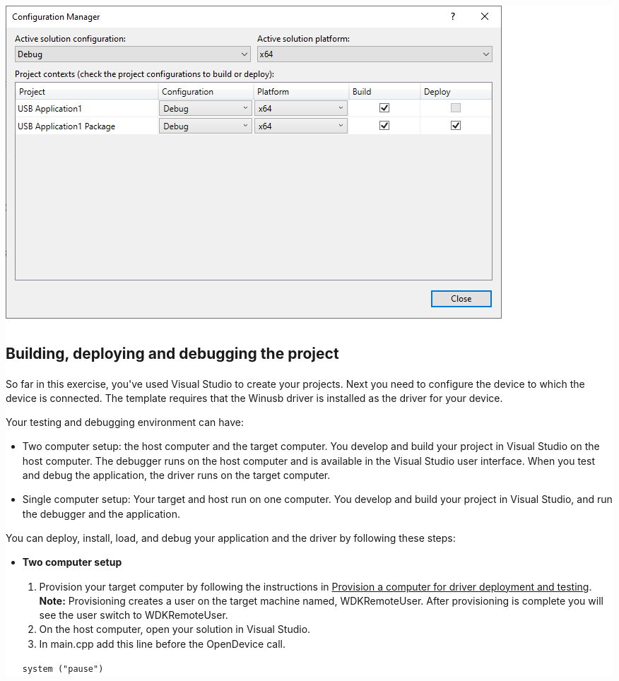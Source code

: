 ![Screenshot that shows the "Configuration Manager" window with "Debug" and "x64" selected.](images/winusb-template-configuration-manager.png)

## Building, deploying and debugging the project

So far in this exercise, you've used Visual Studio to create your projects. Next you need to configure the device to which the device is connected. The template requires that the Winusb driver is installed as the driver for your device.

Your testing and debugging environment can have:

- Two computer setup: the host computer and the target computer. You develop and build your project in Visual Studio on the host computer. The debugger runs on the host computer and is available in the Visual Studio user interface. When you test and debug the application, the driver runs on the target computer.

- Single computer setup: Your target and host run on one computer. You develop and build your project in Visual Studio, and run the debugger and the application.

You can deploy, install, load, and debug your application and the driver by following these steps:

- **Two computer setup**

  1. Provision your target computer by following the instructions in [Provision a computer for driver deployment and testing](../gettingstarted/provision-a-target-computer-wdk-8-1.md).
        **Note:**  Provisioning creates a user on the target machine named, WDKRemoteUser. After provisioning is complete you will see the user switch to WDKRemoteUser.
  1. On the host computer, open your solution in Visual Studio.
  1. In main.cpp add this line before the OpenDevice call.

  ```syntax
  system ("pause")
  ```
